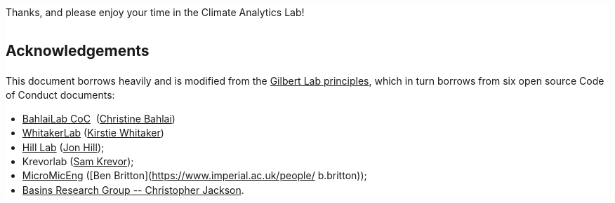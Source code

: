 Thanks, and please enjoy your time in the Climate Analytics Lab!

## Acknowledgements
This document borrows heavily and is modified from the [Gilbert Lab principles](http://gilbertlab.ucsd.edu/our-team/expectations-principles/), which in turn borrows from six open source Code of Conduct documents:

 - [BahlaiLab CoC](https://github.com/BahlaiLab/Policies/blob/master/Code_of_conduct.md)  ([Christine Bahlai](https://bahlailab.org/about/)) 
 - [WhitakerLab](https://github.com/WhitakerLab/Onboarding/blob/master/CODE_OF_CONDUCT.md) ([Kirstie Whitaker](https://github.com/KirstieJane))
 - [Hill Lab](https://hillenvmodelling.github.io/coc.html) ([Jon Hill](https://www.york.ac.uk/environment/our-staff/jon-hill/));
 - Krevorlab ([Sam Krevor](https://www.imperial.ac.uk/people/s.krevor));
 - [MicroMicEng](http://www.expmicromech.com/people/code-of-conduct) ([Ben Britton](https://www.imperial.ac.uk/people/ b.britton));
 - [Basins Research Group -- Christopher Jackson](https://docs.google.com/document/d/10y7TP48ik1rcQBPA5Do8mZM7DJ5EbF0hyWP-csgb1QE/edit).
